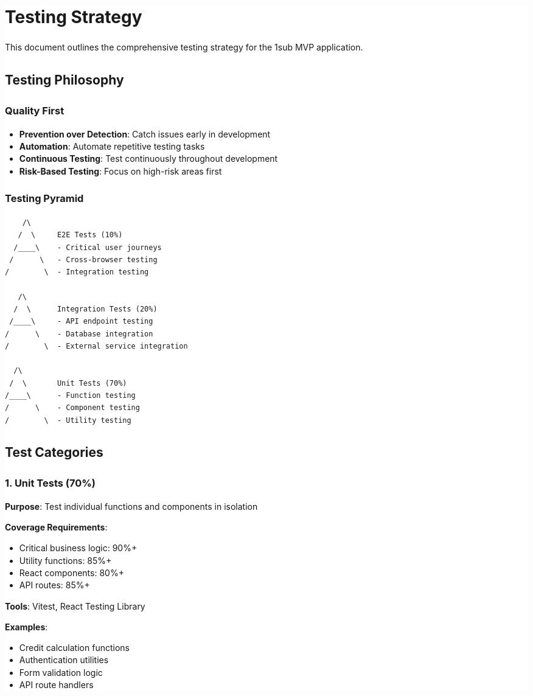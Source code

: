 # Testing Strategy

This document outlines the comprehensive testing strategy for the 1sub MVP application.

## Testing Philosophy

### Quality First
- **Prevention over Detection**: Catch issues early in development
- **Automation**: Automate repetitive testing tasks
- **Continuous Testing**: Test continuously throughout development
- **Risk-Based Testing**: Focus on high-risk areas first

### Testing Pyramid
```
    /\
   /  \     E2E Tests (10%)
  /____\    - Critical user journeys
 /      \   - Cross-browser testing
/        \  - Integration testing

   /\
  /  \      Integration Tests (20%)
 /____\     - API endpoint testing
/      \    - Database integration
/        \  - External service integration

  /\
 /  \       Unit Tests (70%)
/____\      - Function testing
/      \    - Component testing
/        \  - Utility testing
```

## Test Categories

### 1. Unit Tests (70%)

**Purpose**: Test individual functions and components in isolation

**Coverage Requirements**:
- Critical business logic: 90%+
- Utility functions: 85%+
- React components: 80%+
- API routes: 85%+

**Tools**: Vitest, React Testing Library

**Examples**:
- Credit calculation functions
- Authentication utilities
- Form validation logic
- API route handlers

